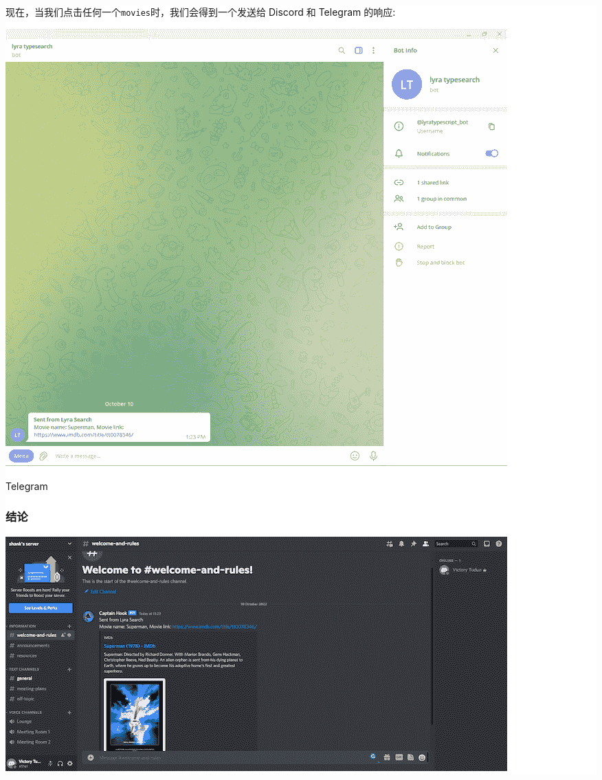 现在，当我们点击任何一个`movies`时，我们会得到一个发送给 Discord 和 Telegram 的响应:

![Send Response Telegram](img/31152252d95ff21d7dfacc38ea5283e1.png)

Telegram

### 结论

![Send Response Discord](img/10cacf94a3ac33e102d3c4f0d827aa9c.png)
